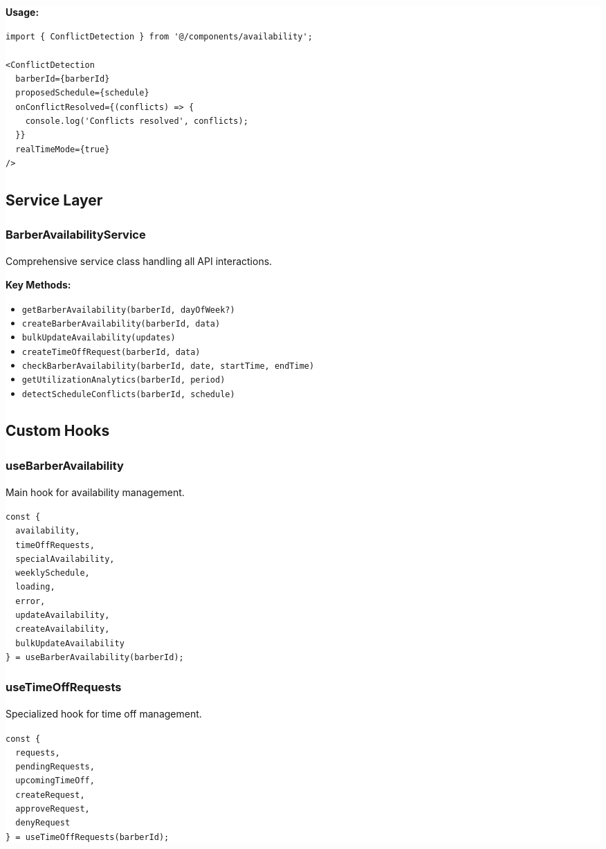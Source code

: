 **Usage:**
```tsx
import { ConflictDetection } from '@/components/availability';

<ConflictDetection
  barberId={barberId}
  proposedSchedule={schedule}
  onConflictResolved={(conflicts) => {
    console.log('Conflicts resolved', conflicts);
  }}
  realTimeMode={true}
/>
```

## Service Layer

### BarberAvailabilityService
Comprehensive service class handling all API interactions.

**Key Methods:**
- `getBarberAvailability(barberId, dayOfWeek?)`
- `createBarberAvailability(barberId, data)`
- `bulkUpdateAvailability(updates)`
- `createTimeOffRequest(barberId, data)`
- `checkBarberAvailability(barberId, date, startTime, endTime)`
- `getUtilizationAnalytics(barberId, period)`
- `detectScheduleConflicts(barberId, schedule)`

## Custom Hooks

### useBarberAvailability
Main hook for availability management.

```tsx
const {
  availability,
  timeOffRequests,
  specialAvailability,
  weeklySchedule,
  loading,
  error,
  updateAvailability,
  createAvailability,
  bulkUpdateAvailability
} = useBarberAvailability(barberId);
```

### useTimeOffRequests
Specialized hook for time off management.

```tsx
const {
  requests,
  pendingRequests,
  upcomingTimeOff,
  createRequest,
  approveRequest,
  denyRequest
} = useTimeOffRequests(barberId);
```
